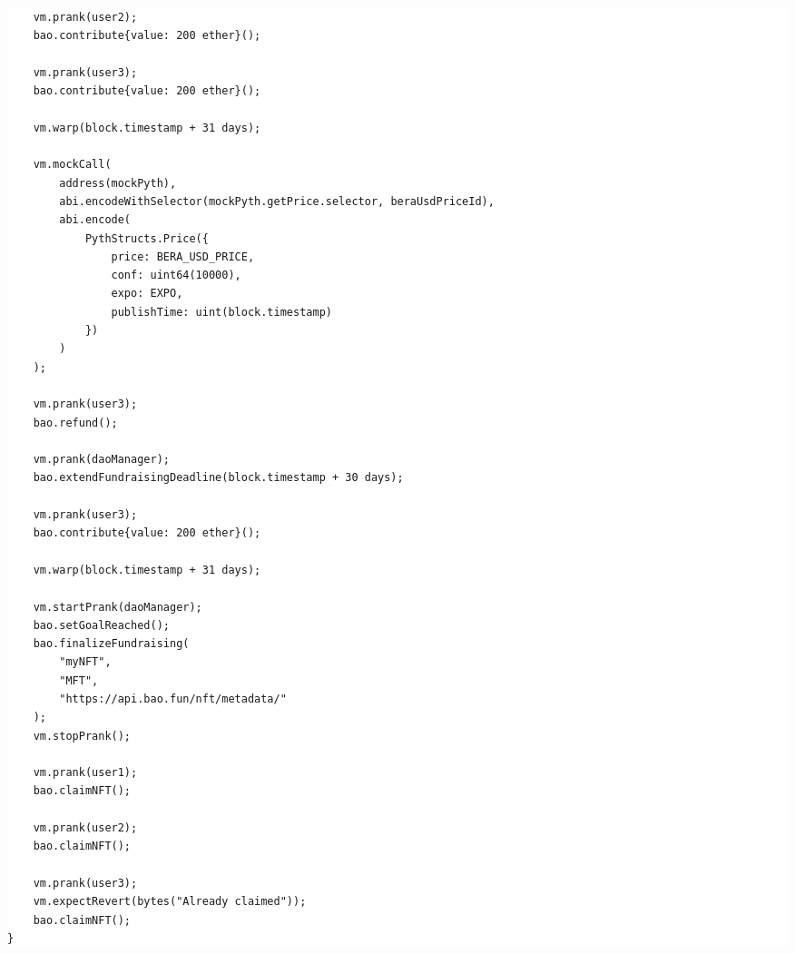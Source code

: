 ```solidity
    vm.prank(user2);
    bao.contribute{value: 200 ether}();

    vm.prank(user3);
    bao.contribute{value: 200 ether}();

    vm.warp(block.timestamp + 31 days);

    vm.mockCall(
        address(mockPyth),
        abi.encodeWithSelector(mockPyth.getPrice.selector, beraUsdPriceId),
        abi.encode(
            PythStructs.Price({
                price: BERA_USD_PRICE,
                conf: uint64(10000),
                expo: EXPO,
                publishTime: uint(block.timestamp)
            })
        )
    );

    vm.prank(user3);
    bao.refund();

    vm.prank(daoManager);
    bao.extendFundraisingDeadline(block.timestamp + 30 days);

    vm.prank(user3);
    bao.contribute{value: 200 ether}();

    vm.warp(block.timestamp + 31 days);

    vm.startPrank(daoManager);
    bao.setGoalReached();
    bao.finalizeFundraising(
        "myNFT",
        "MFT",
        "https://api.bao.fun/nft/metadata/"
    );
    vm.stopPrank();

    vm.prank(user1);
    bao.claimNFT();

    vm.prank(user2);
    bao.claimNFT();

    vm.prank(user3);
    vm.expectRevert(bytes("Already claimed"));
    bao.claimNFT();
}
```
